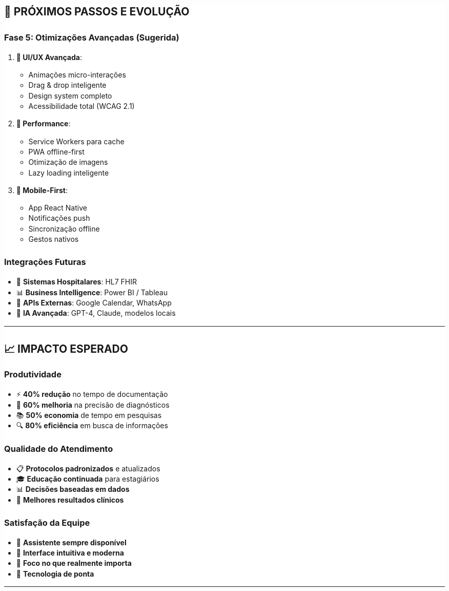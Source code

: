 
## 🚀 **PRÓXIMOS PASSOS E EVOLUÇÃO**

### **Fase 5: Otimizações Avançadas** (Sugerida)
1. **🎨 UI/UX Avançada**:
   - Animações micro-interações
   - Drag & drop inteligente
   - Design system completo
   - Acessibilidade total (WCAG 2.1)

2. **🔧 Performance**:
   - Service Workers para cache
   - PWA offline-first
   - Otimização de imagens
   - Lazy loading inteligente

3. **📱 Mobile-First**:
   - App React Native
   - Notificações push
   - Sincronização offline
   - Gestos nativos

### **Integrações Futuras**
- 🏥 **Sistemas Hospitalares**: HL7 FHIR
- 📊 **Business Intelligence**: Power BI / Tableau
- 🔗 **APIs Externas**: Google Calendar, WhatsApp
- 🤖 **IA Avançada**: GPT-4, Claude, modelos locais

---

## 📈 **IMPACTO ESPERADO**

### **Produtividade**
- ⚡ **40% redução** no tempo de documentação
- 🎯 **60% melhoria** na precisão de diagnósticos
- 📚 **50% economia** de tempo em pesquisas
- 🔍 **80% eficiência** em busca de informações

### **Qualidade do Atendimento**
- 📋 **Protocolos padronizados** e atualizados
- 🎓 **Educação continuada** para estagiários
- 📊 **Decisões baseadas em dados**
- 🏥 **Melhores resultados clínicos**

### **Satisfação da Equipe**
- 🤖 **Assistente sempre disponível**
- 📱 **Interface intuitiva e moderna**
- 🎯 **Foco no que realmente importa**
- 🚀 **Tecnologia de ponta**

---